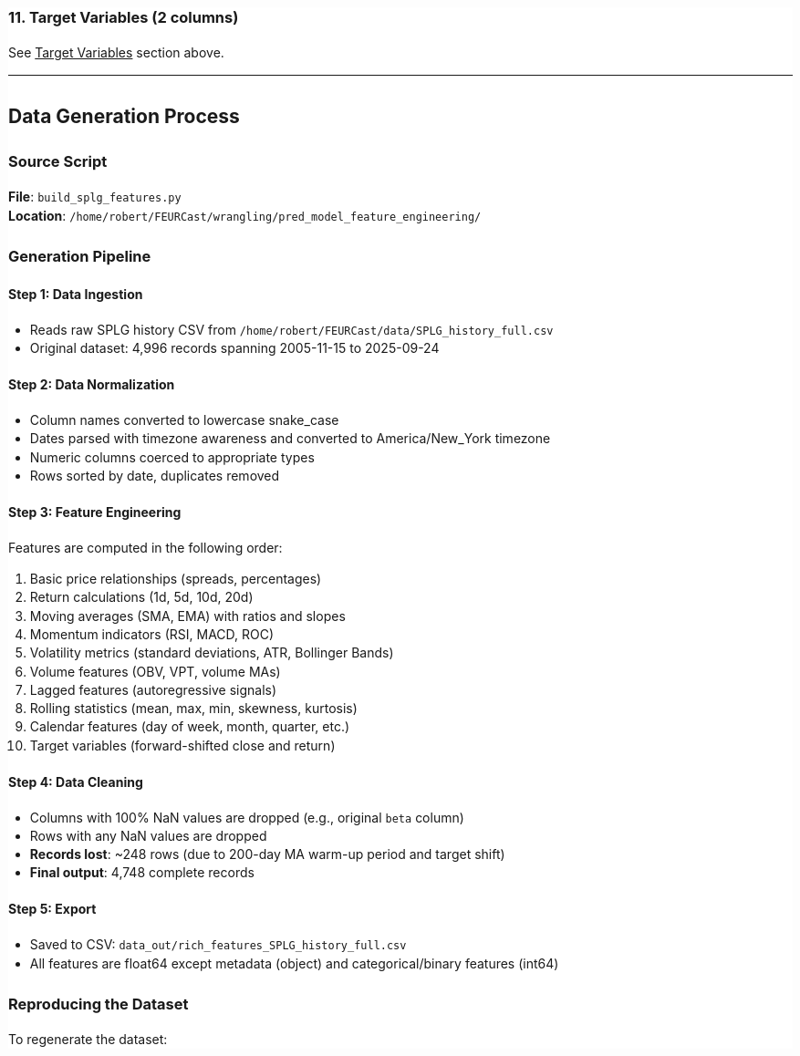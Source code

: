 ### 11. Target Variables (2 columns)

See [Target Variables](#target-variables) section above.

---

## Data Generation Process

### Source Script
**File**: `build_splg_features.py`  
**Location**: `/home/robert/FEURCast/wrangling/pred_model_feature_engineering/`

### Generation Pipeline

#### Step 1: Data Ingestion
- Reads raw SPLG history CSV from `/home/robert/FEURCast/data/SPLG_history_full.csv`
- Original dataset: 4,996 records spanning 2005-11-15 to 2025-09-24

#### Step 2: Data Normalization
- Column names converted to lowercase snake_case
- Dates parsed with timezone awareness and converted to America/New_York timezone
- Numeric columns coerced to appropriate types
- Rows sorted by date, duplicates removed

#### Step 3: Feature Engineering
Features are computed in the following order:
1. Basic price relationships (spreads, percentages)
2. Return calculations (1d, 5d, 10d, 20d)
3. Moving averages (SMA, EMA) with ratios and slopes
4. Momentum indicators (RSI, MACD, ROC)
5. Volatility metrics (standard deviations, ATR, Bollinger Bands)
6. Volume features (OBV, VPT, volume MAs)
7. Lagged features (autoregressive signals)
8. Rolling statistics (mean, max, min, skewness, kurtosis)
9. Calendar features (day of week, month, quarter, etc.)
10. Target variables (forward-shifted close and return)

#### Step 4: Data Cleaning
- Columns with 100% NaN values are dropped (e.g., original `beta` column)
- Rows with any NaN values are dropped
- **Records lost**: ~248 rows (due to 200-day MA warm-up period and target shift)
- **Final output**: 4,748 complete records

#### Step 5: Export
- Saved to CSV: `data_out/rich_features_SPLG_history_full.csv`
- All features are float64 except metadata (object) and categorical/binary features (int64)

### Reproducing the Dataset

To regenerate the dataset:
